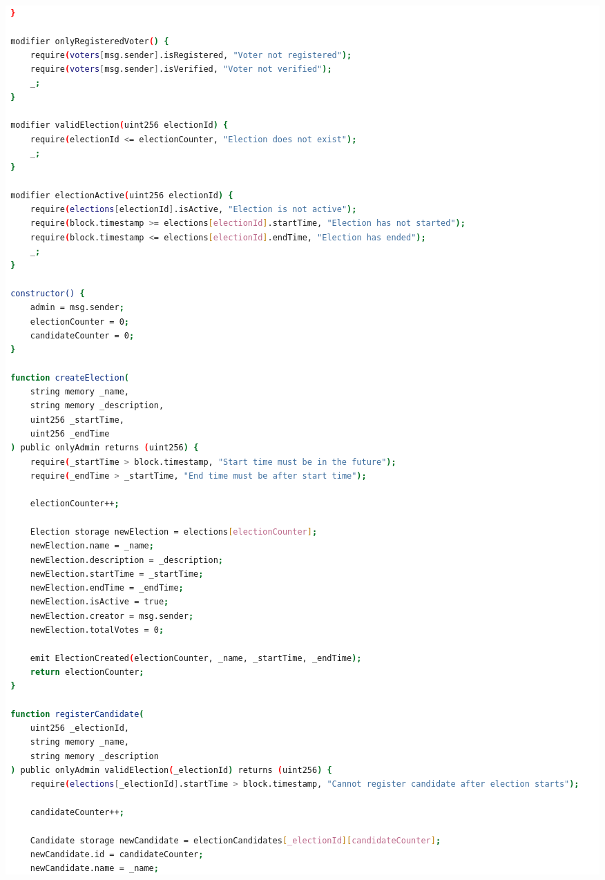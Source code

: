    ```bash
    }
    
    modifier onlyRegisteredVoter() {
        require(voters[msg.sender].isRegistered, "Voter not registered");
        require(voters[msg.sender].isVerified, "Voter not verified");
        _;
    }
    
    modifier validElection(uint256 electionId) {
        require(electionId <= electionCounter, "Election does not exist");
        _;
    }
    
    modifier electionActive(uint256 electionId) {
        require(elections[electionId].isActive, "Election is not active");
        require(block.timestamp >= elections[electionId].startTime, "Election has not started");
        require(block.timestamp <= elections[electionId].endTime, "Election has ended");
        _;
    }
    
    constructor() {
        admin = msg.sender;
        electionCounter = 0;
        candidateCounter = 0;
    }
    
    function createElection(
        string memory _name,
        string memory _description,
        uint256 _startTime,
        uint256 _endTime
    ) public onlyAdmin returns (uint256) {
        require(_startTime > block.timestamp, "Start time must be in the future");
        require(_endTime > _startTime, "End time must be after start time");
        
        electionCounter++;
        
        Election storage newElection = elections[electionCounter];
        newElection.name = _name;
        newElection.description = _description;
        newElection.startTime = _startTime;
        newElection.endTime = _endTime;
        newElection.isActive = true;
        newElection.creator = msg.sender;
        newElection.totalVotes = 0;
        
        emit ElectionCreated(electionCounter, _name, _startTime, _endTime);
        return electionCounter;
    }
    
    function registerCandidate(
        uint256 _electionId,
        string memory _name,
        string memory _description
    ) public onlyAdmin validElection(_electionId) returns (uint256) {
        require(elections[_electionId].startTime > block.timestamp, "Cannot register candidate after election starts");
        
        candidateCounter++;
        
        Candidate storage newCandidate = electionCandidates[_electionId][candidateCounter];
        newCandidate.id = candidateCounter;
        newCandidate.name = _name;
   ```
